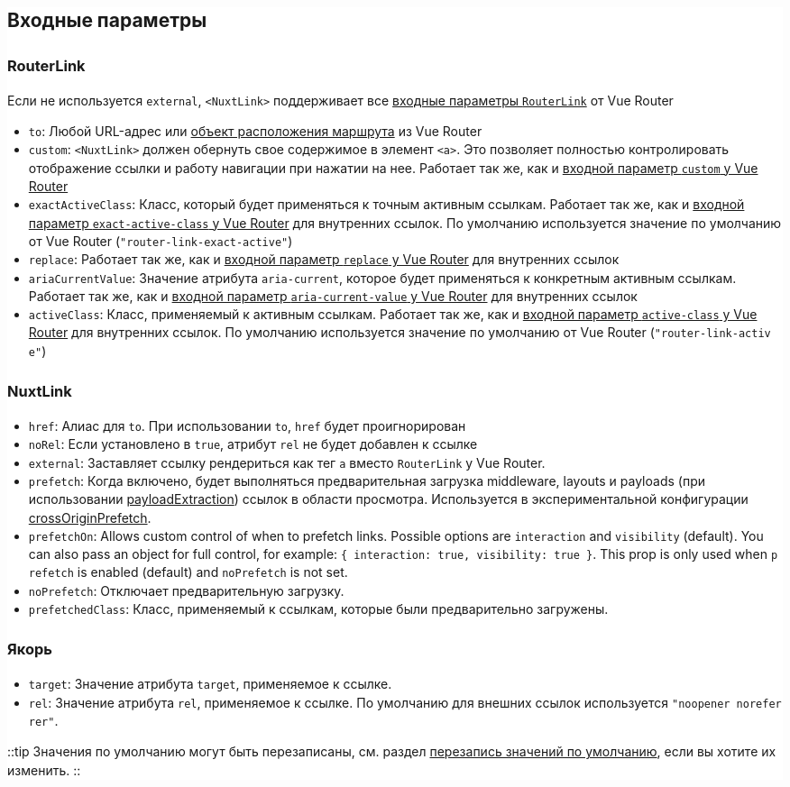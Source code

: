 ## Входные параметры

### RouterLink

Если не используется `external`, `<NuxtLink>` поддерживает все [входные параметры `RouterLink`](https://router.vuejs.org/api/interfaces/RouterLinkProps.html) от Vue Router

- `to`: Любой URL-адрес или [объект расположения маршрута](https://router.vuejs.org/api/#RouteLocation) из Vue Router
- `custom`: `<NuxtLink>` должен обернуть свое содержимое в элемент `<a>`. Это позволяет полностью контролировать отображение ссылки и работу навигации при нажатии на нее. Работает так же, как и [входной параметр `custom` у Vue Router](https://router.vuejs.org/api/interfaces/RouterLinkProps.html#Properties-custom)
- `exactActiveClass`: Класс, который будет применяться к точным активным ссылкам. Работает так же, как и [входной параметр `exact-active-class` у Vue Router](https://router.vuejs.org/api/interfaces/RouterLinkProps.html#Properties-exactActiveClass) для внутренних ссылок. По умолчанию используется значение по умолчанию от Vue Router (`"router-link-exact-active"`)
- `replace`: Работает так же, как и [входной параметр `replace` у Vue Router](https://router.vuejs.org/api/interfaces/RouteLocationOptions.html#Properties-replace) для внутренних ссылок
- `ariaCurrentValue`: Значение атрибута `aria-current`, которое будет применяться к конкретным активным ссылкам. Работает так же, как и [входной параметр `aria-current-value` у Vue Router](https://router.vuejs.org/api/interfaces/RouterLinkProps.html#Properties-ariaCurrentValue) для внутренних ссылок
- `activeClass`: Класс, применяемый к активным ссылкам. Работает так же, как и [входной параметр `active-class` у Vue Router](https://router.vuejs.org/api/interfaces/RouterLinkProps.html#Properties-activeClass) для внутренних ссылок. По умолчанию используется значение по умолчанию от Vue Router (`"router-link-active"`)

### NuxtLink

- `href`: Алиас для `to`. При использовании `to`, `href` будет проигнорирован
- `noRel`: Если установлено в `true`, атрибут `rel` не будет добавлен к ссылке
- `external`: Заставляет ссылку рендериться как тег `a` вместо `RouterLink` у Vue Router.
- `prefetch`: Когда включено, будет выполняться предварительная загрузка middleware, layouts и payloads (при использовании [payloadExtraction](/docs/api/nuxt-config#crossoriginprefetch)) ссылок в области просмотра. Используется в экспериментальной конфигурации [crossOriginPrefetch](/docs/api/nuxt-config#crossoriginprefetch).
- `prefetchOn`: Allows custom control of when to prefetch links. Possible options are `interaction` and `visibility` (default). You can also pass an object for full control, for example: `{ interaction: true, visibility: true }`. This prop is only used when `prefetch` is enabled (default) and `noPrefetch` is not set.
- `noPrefetch`: Отключает предварительную загрузку.
- `prefetchedClass`: Класс, применяемый к ссылкам, которые были предварительно загружены.

### Якорь

- `target`: Значение атрибута `target`, применяемое к ссылке.
- `rel`: Значение атрибута `rel`, применяемое к ссылке. По умолчанию для внешних ссылок используется `"noopener noreferrer"`.

::tip
Значения по умолчанию могут быть перезаписаны, см. раздел [перезапись значений по умолчанию](#перезапись-значений-по-умолчанию), если вы хотите их изменить.
::

